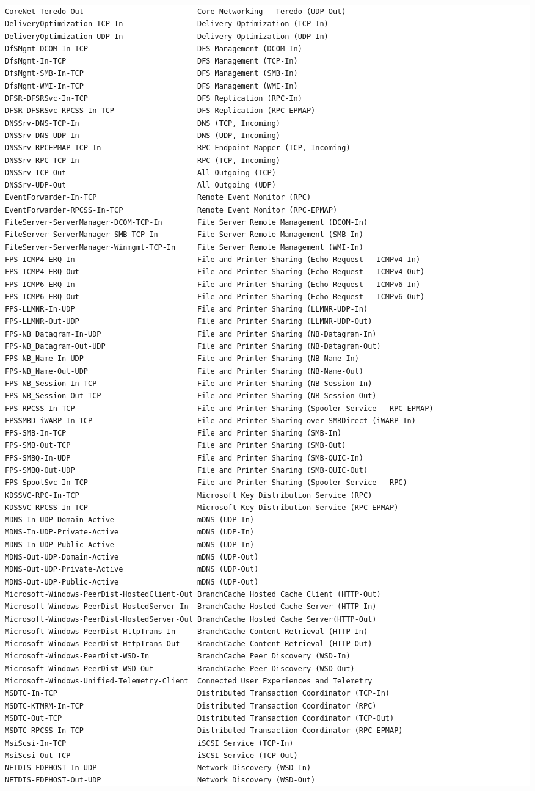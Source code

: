 ```
CoreNet-Teredo-Out                          Core Networking - Teredo (UDP-Out)
DeliveryOptimization-TCP-In                 Delivery Optimization (TCP-In)
DeliveryOptimization-UDP-In                 Delivery Optimization (UDP-In)
DfSMgmt-DCOM-In-TCP                         DFS Management (DCOM-In)
DfsMgmt-In-TCP                              DFS Management (TCP-In)
DfsMgmt-SMB-In-TCP                          DFS Management (SMB-In)
DfsMgmt-WMI-In-TCP                          DFS Management (WMI-In)
DFSR-DFSRSvc-In-TCP                         DFS Replication (RPC-In)
DFSR-DFSRSvc-RPCSS-In-TCP                   DFS Replication (RPC-EPMAP)
DNSSrv-DNS-TCP-In                           DNS (TCP, Incoming)
DNSSrv-DNS-UDP-In                           DNS (UDP, Incoming)
DNSSrv-RPCEPMAP-TCP-In                      RPC Endpoint Mapper (TCP, Incoming)
DNSSrv-RPC-TCP-In                           RPC (TCP, Incoming)
DNSSrv-TCP-Out                              All Outgoing (TCP)
DNSSrv-UDP-Out                              All Outgoing (UDP)
EventForwarder-In-TCP                       Remote Event Monitor (RPC)
EventForwarder-RPCSS-In-TCP                 Remote Event Monitor (RPC-EPMAP)
FileServer-ServerManager-DCOM-TCP-In        File Server Remote Management (DCOM-In)
FileServer-ServerManager-SMB-TCP-In         File Server Remote Management (SMB-In)
FileServer-ServerManager-Winmgmt-TCP-In     File Server Remote Management (WMI-In)
FPS-ICMP4-ERQ-In                            File and Printer Sharing (Echo Request - ICMPv4-In)
FPS-ICMP4-ERQ-Out                           File and Printer Sharing (Echo Request - ICMPv4-Out)
FPS-ICMP6-ERQ-In                            File and Printer Sharing (Echo Request - ICMPv6-In)
FPS-ICMP6-ERQ-Out                           File and Printer Sharing (Echo Request - ICMPv6-Out)
FPS-LLMNR-In-UDP                            File and Printer Sharing (LLMNR-UDP-In)
FPS-LLMNR-Out-UDP                           File and Printer Sharing (LLMNR-UDP-Out)
FPS-NB_Datagram-In-UDP                      File and Printer Sharing (NB-Datagram-In)
FPS-NB_Datagram-Out-UDP                     File and Printer Sharing (NB-Datagram-Out)
FPS-NB_Name-In-UDP                          File and Printer Sharing (NB-Name-In)
FPS-NB_Name-Out-UDP                         File and Printer Sharing (NB-Name-Out)
FPS-NB_Session-In-TCP                       File and Printer Sharing (NB-Session-In)
FPS-NB_Session-Out-TCP                      File and Printer Sharing (NB-Session-Out)
FPS-RPCSS-In-TCP                            File and Printer Sharing (Spooler Service - RPC-EPMAP)
FPSSMBD-iWARP-In-TCP                        File and Printer Sharing over SMBDirect (iWARP-In)
FPS-SMB-In-TCP                              File and Printer Sharing (SMB-In)
FPS-SMB-Out-TCP                             File and Printer Sharing (SMB-Out)
FPS-SMBQ-In-UDP                             File and Printer Sharing (SMB-QUIC-In)
FPS-SMBQ-Out-UDP                            File and Printer Sharing (SMB-QUIC-Out)
FPS-SpoolSvc-In-TCP                         File and Printer Sharing (Spooler Service - RPC)
KDSSVC-RPC-In-TCP                           Microsoft Key Distribution Service (RPC)
KDSSVC-RPCSS-In-TCP                         Microsoft Key Distribution Service (RPC EPMAP)
MDNS-In-UDP-Domain-Active                   mDNS (UDP-In)
MDNS-In-UDP-Private-Active                  mDNS (UDP-In)
MDNS-In-UDP-Public-Active                   mDNS (UDP-In)
MDNS-Out-UDP-Domain-Active                  mDNS (UDP-Out)
MDNS-Out-UDP-Private-Active                 mDNS (UDP-Out)
MDNS-Out-UDP-Public-Active                  mDNS (UDP-Out)
Microsoft-Windows-PeerDist-HostedClient-Out BranchCache Hosted Cache Client (HTTP-Out)
Microsoft-Windows-PeerDist-HostedServer-In  BranchCache Hosted Cache Server (HTTP-In)
Microsoft-Windows-PeerDist-HostedServer-Out BranchCache Hosted Cache Server(HTTP-Out)
Microsoft-Windows-PeerDist-HttpTrans-In     BranchCache Content Retrieval (HTTP-In)
Microsoft-Windows-PeerDist-HttpTrans-Out    BranchCache Content Retrieval (HTTP-Out)
Microsoft-Windows-PeerDist-WSD-In           BranchCache Peer Discovery (WSD-In)
Microsoft-Windows-PeerDist-WSD-Out          BranchCache Peer Discovery (WSD-Out)
Microsoft-Windows-Unified-Telemetry-Client  Connected User Experiences and Telemetry
MSDTC-In-TCP                                Distributed Transaction Coordinator (TCP-In)
MSDTC-KTMRM-In-TCP                          Distributed Transaction Coordinator (RPC)
MSDTC-Out-TCP                               Distributed Transaction Coordinator (TCP-Out)
MSDTC-RPCSS-In-TCP                          Distributed Transaction Coordinator (RPC-EPMAP)
MsiScsi-In-TCP                              iSCSI Service (TCP-In)
MsiScsi-Out-TCP                             iSCSI Service (TCP-Out)
NETDIS-FDPHOST-In-UDP                       Network Discovery (WSD-In)
NETDIS-FDPHOST-Out-UDP                      Network Discovery (WSD-Out)
```